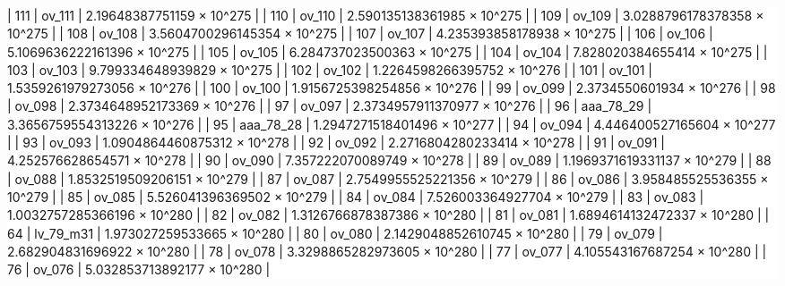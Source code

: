 | 111 | ov_111 | 2.19648387751159 × 10^275 |
| 110 | ov_110 | 2.590135138361985 × 10^275 |
| 109 | ov_109 | 3.0288796178378358 × 10^275 |
| 108 | ov_108 | 3.5604700296145354 × 10^275 |
| 107 | ov_107 | 4.235393858178938 × 10^275 |
| 106 | ov_106 | 5.1069636222161396 × 10^275 |
| 105 | ov_105 | 6.284737023500363 × 10^275 |
| 104 | ov_104 | 7.828020384655414 × 10^275 |
| 103 | ov_103 | 9.799334648939829 × 10^275 |
| 102 | ov_102 | 1.2264598266395752 × 10^276 |
| 101 | ov_101 | 1.5359261979273056 × 10^276 |
| 100 | ov_100 | 1.9156725398254856 × 10^276 |
| 99 | ov_099 | 2.3734550601934 × 10^276 |
| 98 | ov_098 | 2.3734648952173369 × 10^276 |
| 97 | ov_097 | 2.3734957911370977 × 10^276 |
| 96 | aaa_78_29 | 3.3656759554313226 × 10^276 |
| 95 | aaa_78_28 | 1.2947271518401496 × 10^277 |
| 94 | ov_094 | 4.446400527165604 × 10^277 |
| 93 | ov_093 | 1.0904864460875312 × 10^278 |
| 92 | ov_092 | 2.2716804280233414 × 10^278 |
| 91 | ov_091 | 4.252576628654571 × 10^278 |
| 90 | ov_090 | 7.357222070089749 × 10^278 |
| 89 | ov_089 | 1.1969371619331137 × 10^279 |
| 88 | ov_088 | 1.8532519509206151 × 10^279 |
| 87 | ov_087 | 2.7549955525221356 × 10^279 |
| 86 | ov_086 | 3.958485525536355 × 10^279 |
| 85 | ov_085 | 5.526041396369502 × 10^279 |
| 84 | ov_084 | 7.526003364927704 × 10^279 |
| 83 | ov_083 | 1.0032757285366196 × 10^280 |
| 82 | ov_082 | 1.3126766878387386 × 10^280 |
| 81 | ov_081 | 1.6894614132472337 × 10^280 |
| 64 | lv_79_m31 | 1.973027259533665 × 10^280 |
| 80 | ov_080 | 2.1429048852610745 × 10^280 |
| 79 | ov_079 | 2.682904831696922 × 10^280 |
| 78 | ov_078 | 3.3298865282973605 × 10^280 |
| 77 | ov_077 | 4.105543167687254 × 10^280 |
| 76 | ov_076 | 5.032853713892177 × 10^280 |